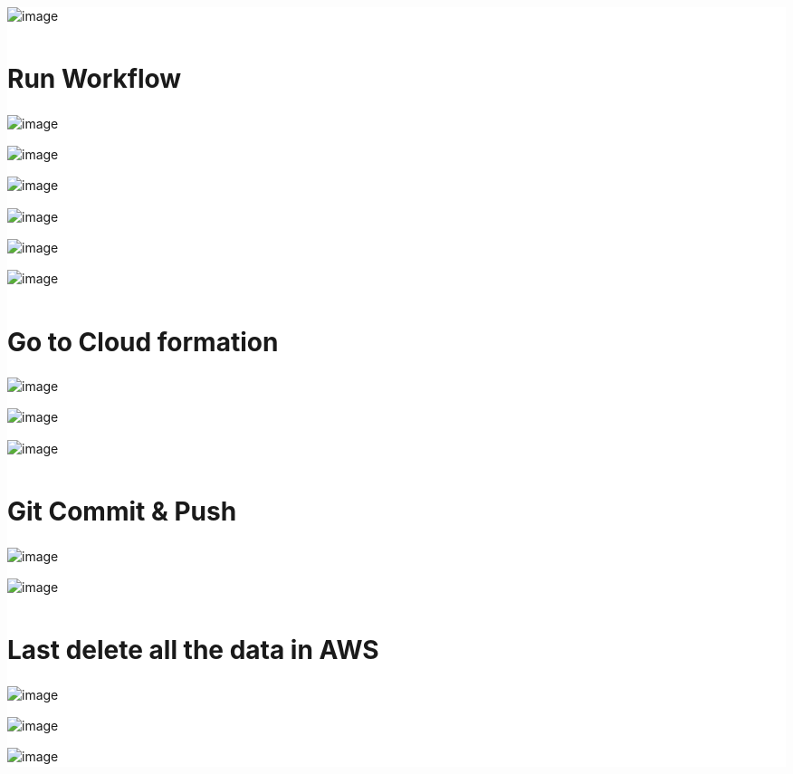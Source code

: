 ![image](https://github.com/Siddhartha082/Deploy_AWS_CDK_infra_using_GitHub_Actions_CICD_Pipeline/assets/110781138/f449b308-0819-49ce-9bc9-77c16aaa3197)

# Run Workflow

![image](https://github.com/Siddhartha082/Deploy_AWS_CDK_infra_using_GitHub_Actions_CICD_Pipeline/assets/110781138/59816230-d63d-4599-9bbb-756f569b1c08)


![image](https://github.com/Siddhartha082/Deploy_AWS_CDK_infra_using_GitHub_Actions_CICD_Pipeline/assets/110781138/5a696db4-ae37-4956-ba46-795f42d4909e)

![image](https://github.com/Siddhartha082/Deploy_AWS_CDK_infra_using_GitHub_Actions_CICD_Pipeline/assets/110781138/7b7337a1-459f-417f-976e-844f6f3bfb45)

![image](https://github.com/Siddhartha082/Deploy_AWS_CDK_infra_using_GitHub_Actions_CICD_Pipeline/assets/110781138/55b46baf-c65c-4f76-8821-73825e507b94)

![image](https://github.com/Siddhartha082/Deploy_AWS_CDK_infra_using_GitHub_Actions_CICD_Pipeline/assets/110781138/20bfb18c-5781-457e-b075-8b8af33258db)

![image](https://github.com/Siddhartha082/Deploy_AWS_CDK_infra_using_GitHub_Actions_CICD_Pipeline/assets/110781138/5c629c07-ef00-4389-b0b8-4330c1ded782)

# Go to Cloud formation  

![image](https://github.com/Siddhartha082/Deploy_AWS_CDK_infra_using_GitHub_Actions_CICD_Pipeline/assets/110781138/6eb9a443-04bb-4119-87a4-f58c686130b6)

![image](https://github.com/Siddhartha082/Deploy_AWS_CDK_infra_using_GitHub_Actions_CICD_Pipeline/assets/110781138/1a50c0b7-cccb-4e8d-bd35-7c4d1fc2f583)

![image](https://github.com/Siddhartha082/Deploy_AWS_CDK_infra_using_GitHub_Actions_CICD_Pipeline/assets/110781138/d726670a-9bbd-4729-a7f5-6bac99f4ab4a)

# Git Commit & Push

![image](https://github.com/Siddhartha082/Deploy_AWS_CDK_infra_using_GitHub_Actions_CICD_Pipeline/assets/110781138/e0b431b8-261d-442a-94b8-3f1c061260be)

![image](https://github.com/Siddhartha082/Deploy_AWS_CDK_infra_using_GitHub_Actions_CICD_Pipeline/assets/110781138/da70fb4a-25b6-467e-a614-781ad4d3b1b2)

# Last delete all the data  in AWS

![image](https://github.com/Siddhartha082/Deploy_AWS_CDK_infra_using_GitHub_Actions_CICD_Pipeline/assets/110781138/2fcfcb00-561e-4a31-b642-69a386db703f)

![image](https://github.com/Siddhartha082/Deploy_AWS_CDK_infra_using_GitHub_Actions_CICD_Pipeline/assets/110781138/ae59a475-e24e-41ef-9fc2-084efcaacb98)

![image](https://github.com/Siddhartha082/Deploy_AWS_CDK_infra_using_GitHub_Actions_CICD_Pipeline/assets/110781138/2ac2a760-08aa-47ed-b340-6c344d26bf02)










